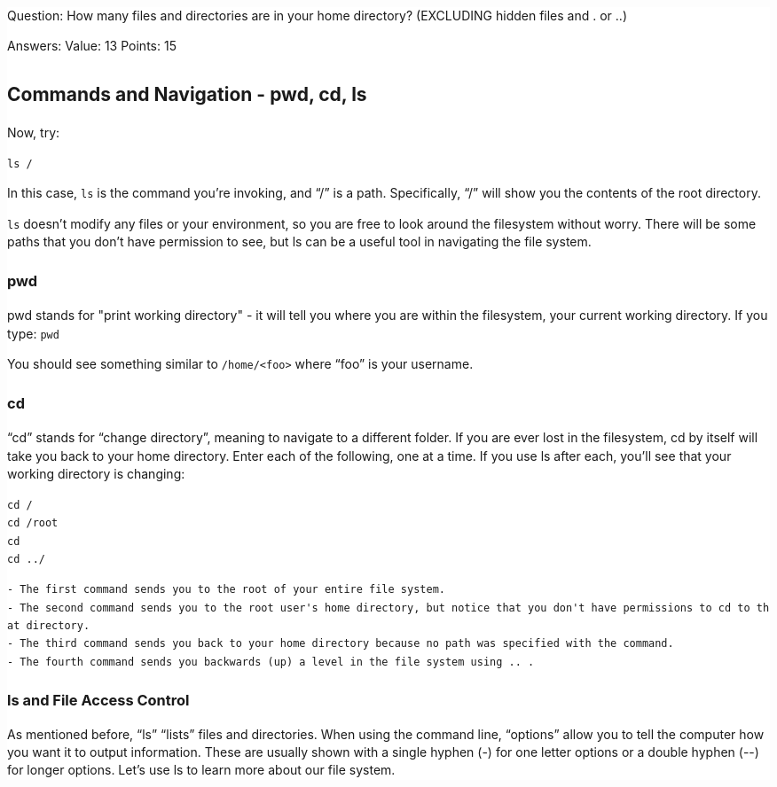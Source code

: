 


Question: How many files and directories are in your home directory? (EXCLUDING hidden files and . or ..)

Answers:
Value: 13
Points: 15



## Commands and Navigation - pwd, cd, ls

Now, try:

```
ls /
```

In this case, `ls` is the command you’re invoking, and “/” is a path. Specifically, “/” will show you the contents of the root directory.

`ls` doesn’t modify any files or your environment, so you are free to look around the filesystem without worry. There will be some paths that you don’t have permission to see, but ls can be a useful tool in navigating the file system.

### pwd
pwd stands for "print working directory" - it will tell you where you are within the filesystem, your current working directory.
If you type:
`pwd`

You should see something similar to `/home/<foo>` where “foo” is your username.

### cd
“cd” stands for “change directory”, meaning to navigate to a different folder. If you are ever lost in the filesystem, cd by itself will take you back to your home directory.
Enter each of the following, one at a time. If you use ls after each, you’ll see that your working directory is changing:
```
cd /
cd /root
cd
cd ../
```

    - The first command sends you to the root of your entire file system.
    - The second command sends you to the root user's home directory, but notice that you don't have permissions to cd to that directory.
    - The third command sends you back to your home directory because no path was specified with the command.
    - The fourth command sends you backwards (up) a level in the file system using .. .

### ls and File Access Control
As mentioned before, “ls” “lists” files and directories. When using the command line, “options” allow you to tell the computer how you want it to output information. These are usually shown with a single hyphen (-) for one letter options or a double hyphen (--) for longer options. Let’s use ls to learn more about our file system.
